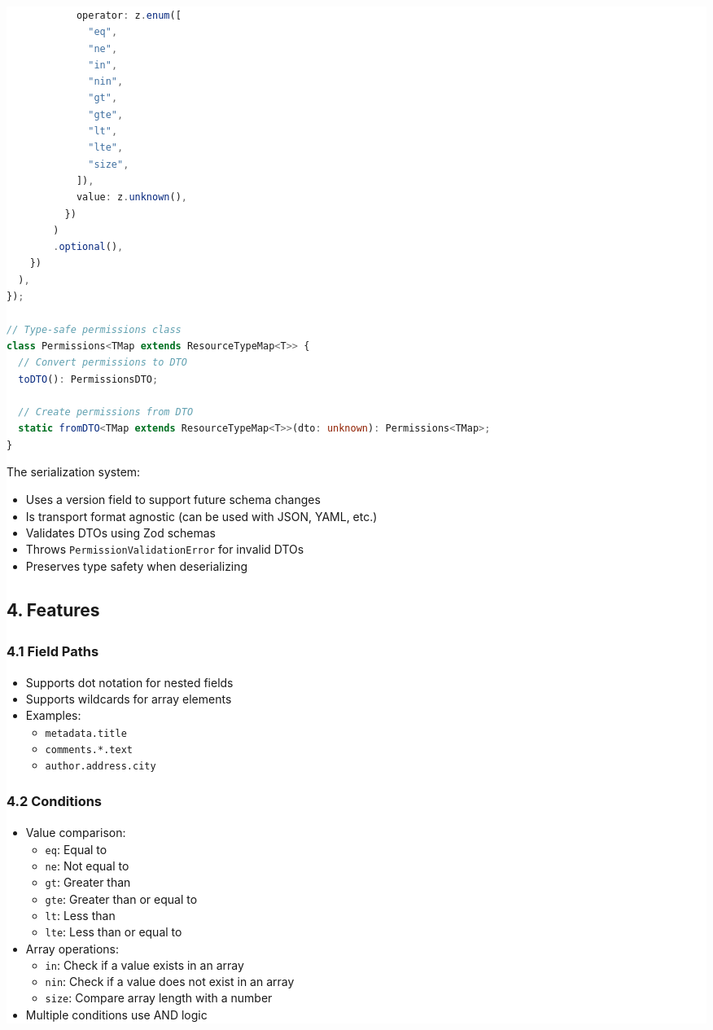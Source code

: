 ```typescript
            operator: z.enum([
              "eq",
              "ne",
              "in",
              "nin",
              "gt",
              "gte",
              "lt",
              "lte",
              "size",
            ]),
            value: z.unknown(),
          })
        )
        .optional(),
    })
  ),
});

// Type-safe permissions class
class Permissions<TMap extends ResourceTypeMap<T>> {
  // Convert permissions to DTO
  toDTO(): PermissionsDTO;

  // Create permissions from DTO
  static fromDTO<TMap extends ResourceTypeMap<T>>(dto: unknown): Permissions<TMap>;
}
```

The serialization system:
- Uses a version field to support future schema changes
- Is transport format agnostic (can be used with JSON, YAML, etc.)
- Validates DTOs using Zod schemas
- Throws `PermissionValidationError` for invalid DTOs
- Preserves type safety when deserializing

## 4. Features

### 4.1 Field Paths

- Supports dot notation for nested fields
- Supports wildcards for array elements
- Examples:
  - `metadata.title`
  - `comments.*.text`
  - `author.address.city`

### 4.2 Conditions

- Value comparison:
  - `eq`: Equal to
  - `ne`: Not equal to
  - `gt`: Greater than
  - `gte`: Greater than or equal to
  - `lt`: Less than
  - `lte`: Less than or equal to
- Array operations:
  - `in`: Check if a value exists in an array
  - `nin`: Check if a value does not exist in an array
  - `size`: Compare array length with a number
- Multiple conditions use AND logic
